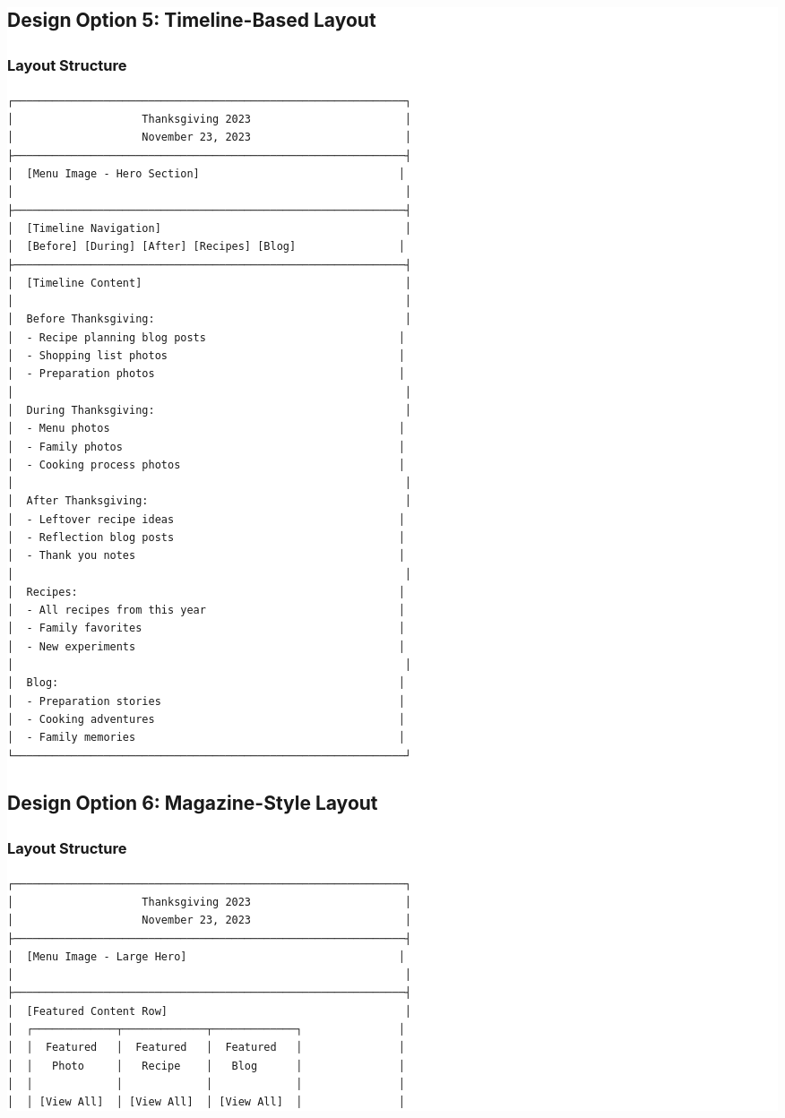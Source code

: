```
```

## Design Option 5: Timeline-Based Layout

### Layout Structure
```
┌─────────────────────────────────────────────────────────────┐
│                    Thanksgiving 2023                        │
│                    November 23, 2023                        │
├─────────────────────────────────────────────────────────────┤
│  [Menu Image - Hero Section]                               │
│                                                             │
├─────────────────────────────────────────────────────────────┤
│  [Timeline Navigation]                                      │
│  [Before] [During] [After] [Recipes] [Blog]                │
├─────────────────────────────────────────────────────────────┤
│  [Timeline Content]                                         │
│                                                             │
│  Before Thanksgiving:                                       │
│  - Recipe planning blog posts                              │
│  - Shopping list photos                                    │
│  - Preparation photos                                      │
│                                                             │
│  During Thanksgiving:                                       │
│  - Menu photos                                             │
│  - Family photos                                           │
│  - Cooking process photos                                  │
│                                                             │
│  After Thanksgiving:                                        │
│  - Leftover recipe ideas                                   │
│  - Reflection blog posts                                   │
│  - Thank you notes                                         │
│                                                             │
│  Recipes:                                                  │
│  - All recipes from this year                              │
│  - Family favorites                                        │
│  - New experiments                                         │
│                                                             │
│  Blog:                                                     │
│  - Preparation stories                                     │
│  - Cooking adventures                                      │
│  - Family memories                                         │
└─────────────────────────────────────────────────────────────┘
```

## Design Option 6: Magazine-Style Layout

### Layout Structure
```
┌─────────────────────────────────────────────────────────────┐
│                    Thanksgiving 2023                        │
│                    November 23, 2023                        │
├─────────────────────────────────────────────────────────────┤
│  [Menu Image - Large Hero]                                 │
│                                                             │
├─────────────────────────────────────────────────────────────┤
│  [Featured Content Row]                                     │
│  ┌─────────────┬─────────────┬─────────────┐               │
│  │  Featured   │  Featured   │  Featured   │               │
│  │   Photo     │   Recipe    │   Blog      │               │
│  │             │             │             │               │
│  │ [View All]  │ [View All]  │ [View All]  │               │
```